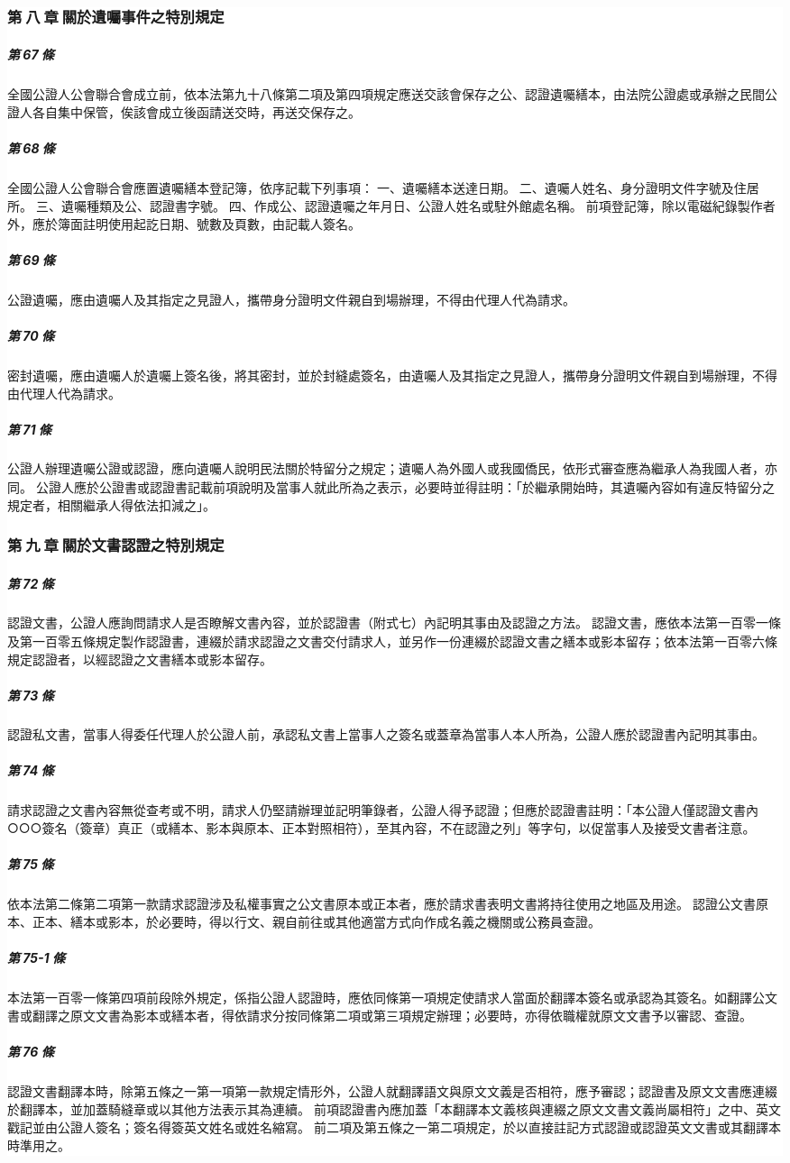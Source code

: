 ### 第 八 章 關於遺囑事件之特別規定

##### 第 67 條
全國公證人公會聯合會成立前，依本法第九十八條第二項及第四項規定應送交該會保存之公、認證遺囑繕本，由法院公證處或承辦之民間公證人各自集中保管，俟該會成立後函請送交時，再送交保存之。


##### 第 68 條
全國公證人公會聯合會應置遺囑繕本登記簿，依序記載下列事項：
一、遺囑繕本送達日期。
二、遺囑人姓名、身分證明文件字號及住居所。
三、遺囑種類及公、認證書字號。
四、作成公、認證遺囑之年月日、公證人姓名或駐外館處名稱。
前項登記簿，除以電磁紀錄製作者外，應於簿面註明使用起訖日期、號數及頁數，由記載人簽名。


##### 第 69 條
公證遺囑，應由遺囑人及其指定之見證人，攜帶身分證明文件親自到場辦理，不得由代理人代為請求。


##### 第 70 條
密封遺囑，應由遺囑人於遺囑上簽名後，將其密封，並於封縫處簽名，由遺囑人及其指定之見證人，攜帶身分證明文件親自到場辦理，不得由代理人代為請求。


##### 第 71 條
公證人辦理遺囑公證或認證，應向遺囑人說明民法關於特留分之規定；遺囑人為外國人或我國僑民，依形式審查應為繼承人為我國人者，亦同。
公證人應於公證書或認證書記載前項說明及當事人就此所為之表示，必要時並得註明：「於繼承開始時，其遺囑內容如有違反特留分之規定者，相關繼承人得依法扣減之」。


### 第 九 章 關於文書認證之特別規定

##### 第 72 條
認證文書，公證人應詢問請求人是否瞭解文書內容，並於認證書（附式七）內記明其事由及認證之方法。
認證文書，應依本法第一百零一條及第一百零五條規定製作認證書，連綴於請求認證之文書交付請求人，並另作一份連綴於認證文書之繕本或影本留存；依本法第一百零六條規定認證者，以經認證之文書繕本或影本留存。


##### 第 73 條
認證私文書，當事人得委任代理人於公證人前，承認私文書上當事人之簽名或蓋章為當事人本人所為，公證人應於認證書內記明其事由。


##### 第 74 條
請求認證之文書內容無從查考或不明，請求人仍堅請辦理並記明筆錄者，公證人得予認證；但應於認證書註明：「本公證人僅認證文書內○○○簽名（簽章）真正（或繕本、影本與原本、正本對照相符），至其內容，不在認證之列」等字句，以促當事人及接受文書者注意。


##### 第 75 條
依本法第二條第二項第一款請求認證涉及私權事實之公文書原本或正本者，應於請求書表明文書將持往使用之地區及用途。
認證公文書原本、正本、繕本或影本，於必要時，得以行文、親自前往或其他適當方式向作成名義之機關或公務員查證。


##### 第 75-1 條
本法第一百零一條第四項前段除外規定，係指公證人認證時，應依同條第一項規定使請求人當面於翻譯本簽名或承認為其簽名。如翻譯公文書或翻譯之原文文書為影本或繕本者，得依請求分按同條第二項或第三項規定辦理；必要時，亦得依職權就原文文書予以審認、查證。


##### 第 76 條
認證文書翻譯本時，除第五條之一第一項第一款規定情形外，公證人就翻譯語文與原文文義是否相符，應予審認；認證書及原文文書應連綴於翻譯本，並加蓋騎縫章或以其他方法表示其為連續。
前項認證書內應加蓋「本翻譯本文義核與連綴之原文文書文義尚屬相符」之中、英文戳記並由公證人簽名；簽名得簽英文姓名或姓名縮寫。
前二項及第五條之一第二項規定，於以直接註記方式認證或認證英文文書或其翻譯本時準用之。
